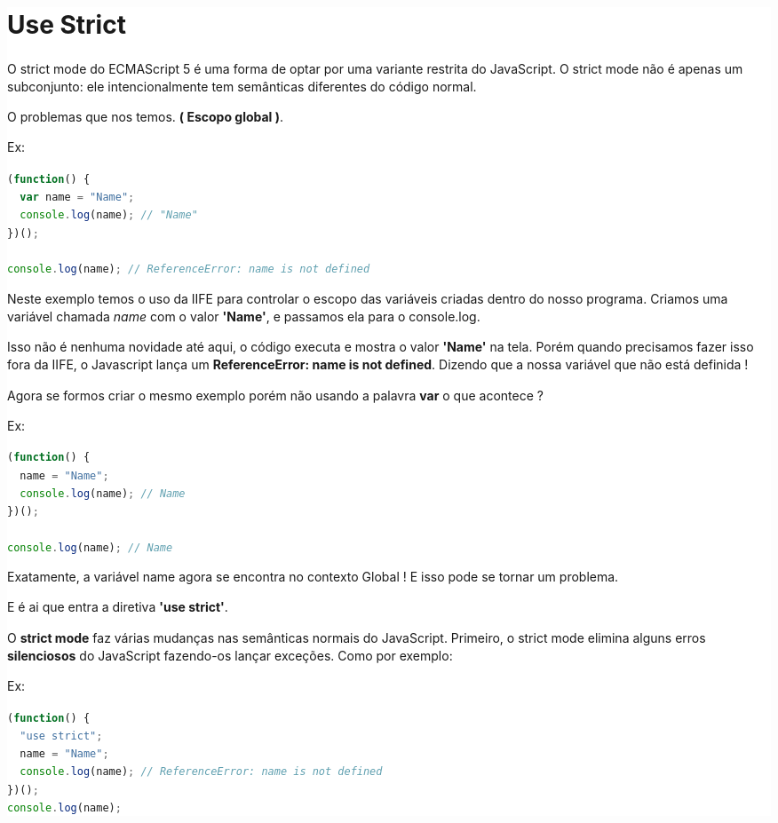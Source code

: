 # Use Strict

O strict mode do ECMAScript 5 é uma forma de optar por uma variante restrita do JavaScript. O strict mode não é apenas um subconjunto: ele intencionalmente tem semânticas diferentes do código normal.

O problemas que nos temos. **( Escopo global )**.

Ex:

```js
(function() {
  var name = "Name";
  console.log(name); // "Name"
})();

console.log(name); // ReferenceError: name is not defined
```

Neste exemplo temos o uso da IIFE para controlar o escopo das variáveis criadas dentro do nosso programa. Criamos uma variável chamada _name_ com o valor **'Name'**, e passamos ela para o console.log.

Isso não é nenhuma novidade até aqui, o código executa e mostra o valor **'Name'** na tela. Porém quando precisamos fazer isso fora da IIFE, o Javascript lança um **ReferenceError: name is not defined**. Dizendo que a nossa variável que não está definida !

Agora se formos criar o mesmo exemplo porém não usando a palavra **var** o que acontece ?

Ex:

```js
(function() {
  name = "Name";
  console.log(name); // Name
})();

console.log(name); // Name
```

Exatamente, a variável name agora se encontra no contexto Global ! E isso pode se tornar um problema.

E é ai que entra a diretiva **'use strict'**.

O **strict mode** faz várias mudanças nas semânticas normais do JavaScript. Primeiro, o strict mode elimina alguns erros **silenciosos** do JavaScript fazendo-os lançar exceções. Como por exemplo:

Ex:

```js
(function() {
  "use strict";
  name = "Name";
  console.log(name); // ReferenceError: name is not defined
})();
console.log(name);
```
